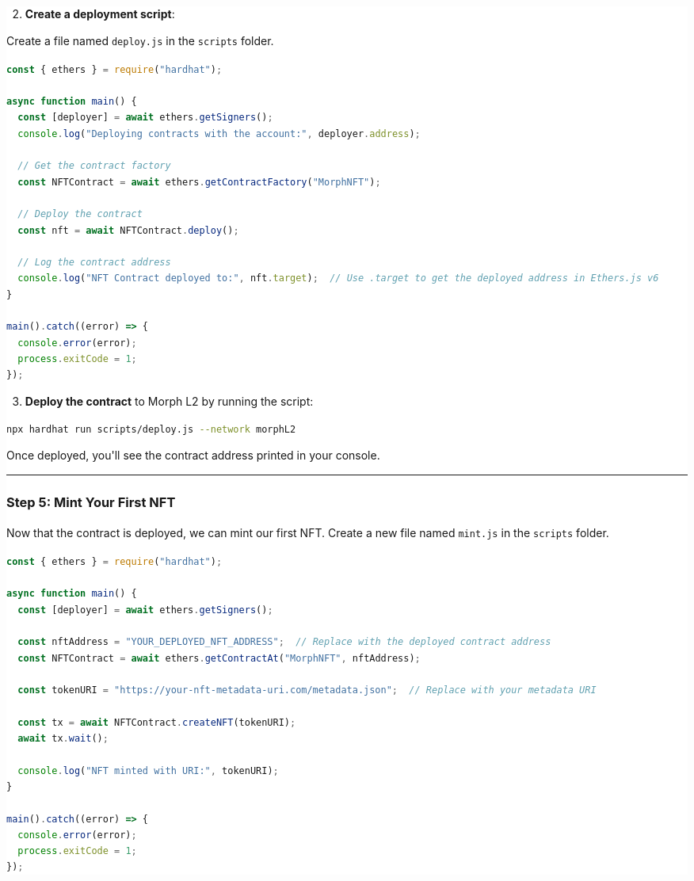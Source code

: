 2. **Create a deployment script**:
   
Create a file named `deploy.js` in the `scripts` folder.

```javascript
const { ethers } = require("hardhat");

async function main() {
  const [deployer] = await ethers.getSigners();
  console.log("Deploying contracts with the account:", deployer.address);

  // Get the contract factory
  const NFTContract = await ethers.getContractFactory("MorphNFT");

  // Deploy the contract
  const nft = await NFTContract.deploy();

  // Log the contract address
  console.log("NFT Contract deployed to:", nft.target);  // Use .target to get the deployed address in Ethers.js v6
}

main().catch((error) => {
  console.error(error);
  process.exitCode = 1;
});
```

3. **Deploy the contract** to Morph L2 by running the script:

```bash
npx hardhat run scripts/deploy.js --network morphL2
```

Once deployed, you'll see the contract address printed in your console.

---

### Step 5: Mint Your First NFT

Now that the contract is deployed, we can mint our first NFT. Create a new file named `mint.js` in the `scripts` folder.

```javascript
const { ethers } = require("hardhat");

async function main() {
  const [deployer] = await ethers.getSigners();
  
  const nftAddress = "YOUR_DEPLOYED_NFT_ADDRESS";  // Replace with the deployed contract address
  const NFTContract = await ethers.getContractAt("MorphNFT", nftAddress);

  const tokenURI = "https://your-nft-metadata-uri.com/metadata.json";  // Replace with your metadata URI
  
  const tx = await NFTContract.createNFT(tokenURI);
  await tx.wait();

  console.log("NFT minted with URI:", tokenURI);
}

main().catch((error) => {
  console.error(error);
  process.exitCode = 1;
});
```
